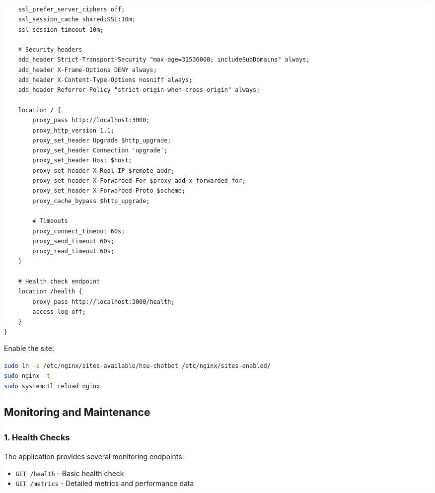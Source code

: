 ```nginx
    ssl_prefer_server_ciphers off;
    ssl_session_cache shared:SSL:10m;
    ssl_session_timeout 10m;

    # Security headers
    add_header Strict-Transport-Security "max-age=31536000; includeSubDomains" always;
    add_header X-Frame-Options DENY always;
    add_header X-Content-Type-Options nosniff always;
    add_header Referrer-Policy "strict-origin-when-cross-origin" always;

    location / {
        proxy_pass http://localhost:3000;
        proxy_http_version 1.1;
        proxy_set_header Upgrade $http_upgrade;
        proxy_set_header Connection 'upgrade';
        proxy_set_header Host $host;
        proxy_set_header X-Real-IP $remote_addr;
        proxy_set_header X-Forwarded-For $proxy_add_x_forwarded_for;
        proxy_set_header X-Forwarded-Proto $scheme;
        proxy_cache_bypass $http_upgrade;
        
        # Timeouts
        proxy_connect_timeout 60s;
        proxy_send_timeout 60s;
        proxy_read_timeout 60s;
    }

    # Health check endpoint
    location /health {
        proxy_pass http://localhost:3000/health;
        access_log off;
    }
}
```

Enable the site:

```bash
sudo ln -s /etc/nginx/sites-available/hsu-chatbot /etc/nginx/sites-enabled/
sudo nginx -t
sudo systemctl reload nginx
```

## Monitoring and Maintenance

### 1. Health Checks

The application provides several monitoring endpoints:

- `GET /health` - Basic health check
- `GET /metrics` - Detailed metrics and performance data
